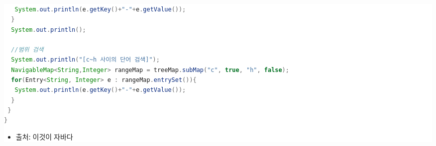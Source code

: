 ```java
   System.out.println(e.getKey()+"-"+e.getValue());
  }
  System.out.println();

  //범위 검색
  System.out.println("[c~h 사이의 단어 검색]");
  NavigableMap<String,Integer> rangeMap = treeMap.subMap("c", true, "h", false);
  for(Entry<String, Integer> e : rangeMap.entrySet()){
   System.out.println(e.getKey()+"-"+e.getValue());
  }
 }
}

```

* 출처: 이것이 자바다
